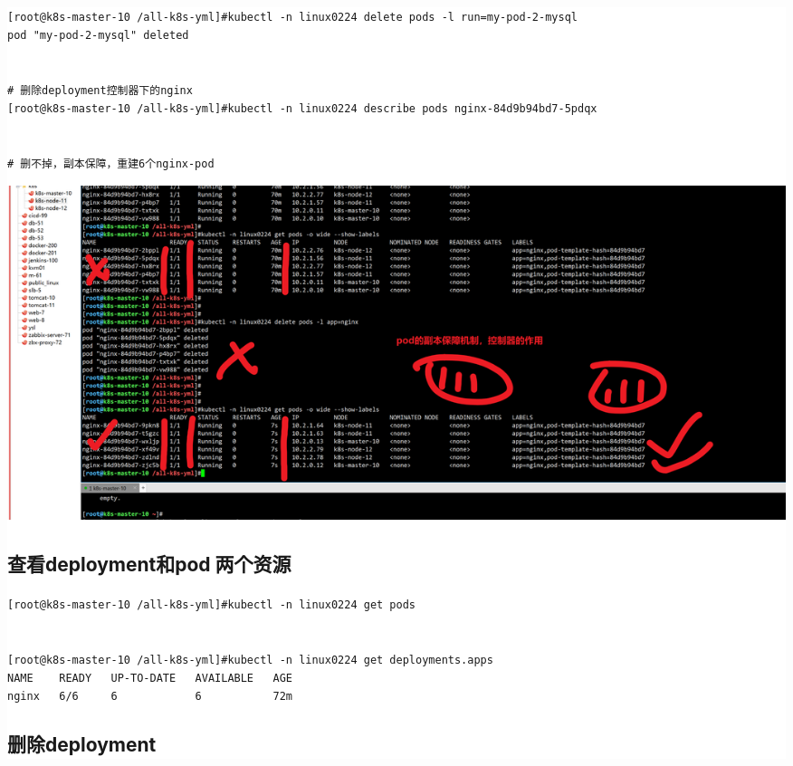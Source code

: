 ```
[root@k8s-master-10 /all-k8s-yml]#kubectl -n linux0224 delete pods -l run=my-pod-2-mysql
pod "my-pod-2-mysql" deleted


# 删除deployment控制器下的nginx
[root@k8s-master-10 /all-k8s-yml]#kubectl -n linux0224 describe pods nginx-84d9b94bd7-5pdqx


# 删不掉，副本保障，重建6个nginx-pod

```



![1663217651420](pic/1663217651420.png)





## 查看deployment和pod 两个资源

```
[root@k8s-master-10 /all-k8s-yml]#kubectl -n linux0224 get pods


[root@k8s-master-10 /all-k8s-yml]#kubectl -n linux0224 get deployments.apps 
NAME    READY   UP-TO-DATE   AVAILABLE   AGE
nginx   6/6     6            6           72m

```





## 删除deployment
